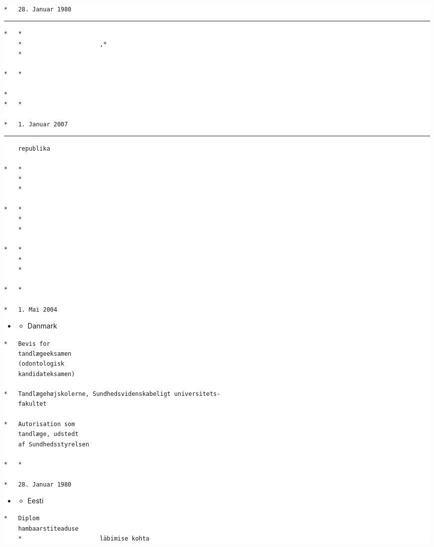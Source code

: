     *   28. Januar 1980


*    *   *

    *   *
        *                      ‚*
        *

    *   *

    *
    *   *

    *   1. Januar 2007


*    *   *
        republika

    *   *
        *
        *

    *   *
        *
        *

    *   *
        *
        *

    *   *

    *   1. Mai 2004


*    *   Danmark

    *   Bevis for
        tandlægeeksamen
        (odontologisk
        kandidateksamen)

    *   Tandlægehøjskolerne, Sundhedsvidenskabeligt universitets-
        fakultet

    *   Autorisation som
        tandlæge, udstedt
        af Sundhedsstyrelsen

    *   *

    *   28. Januar 1980


*    *   Eesti

    *   Diplom
        hambaarstiteaduse
        *                      läbimise kohta

